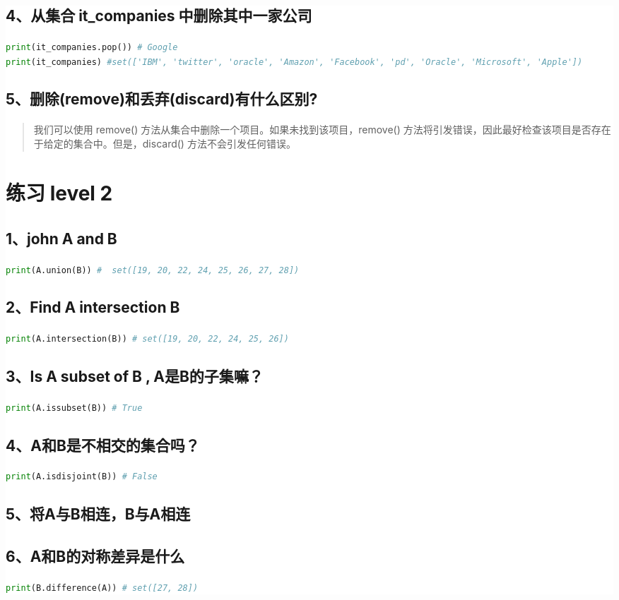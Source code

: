 

## 4、从集合 it_companies 中删除其中一家公司

```python
print(it_companies.pop()) # Google
print(it_companies) #set(['IBM', 'twitter', 'oracle', 'Amazon', 'Facebook', 'pd', 'Oracle', 'Microsoft', 'Apple'])
```




## 5、删除(remove)和丢弃(discard)有什么区别?

> 我们可以使用 remove() 方法从集合中删除一个项目。如果未找到该项目，remove() 方法将引发错误，因此最好检查该项目是否存在于给定的集合中。但是，discard() 方法不会引发任何错误。

# 练习 level 2



## 1、john A and B

```python
print(A.union(B)) #  set([19, 20, 22, 24, 25, 26, 27, 28])
```

## 2、Find A intersection B

```python
print(A.intersection(B)) # set([19, 20, 22, 24, 25, 26])
```

## 3、Is A subset of B , A是B的子集嘛？

```python
print(A.issubset(B)) # True
```

## 4、A和B是不相交的集合吗？

```python
print(A.isdisjoint(B)) # False
```

## 5、将A与B相连，B与A相连



## 6、A和B的对称差异是什么

```python
print(B.difference(A)) # set([27, 28])
```
